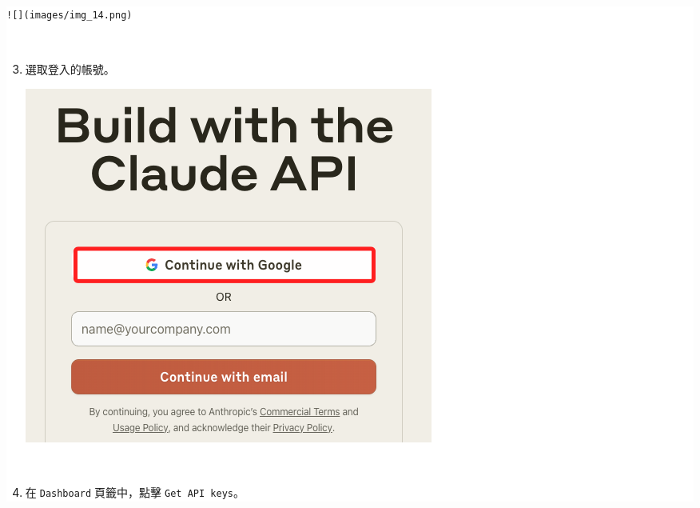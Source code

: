    ![](images/img_14.png)

<br>

3. 選取登入的帳號。

    ![](images/img_15.png)

<br>

4. 在 `Dashboard` 頁籤中，點擊 `Get API keys`。
